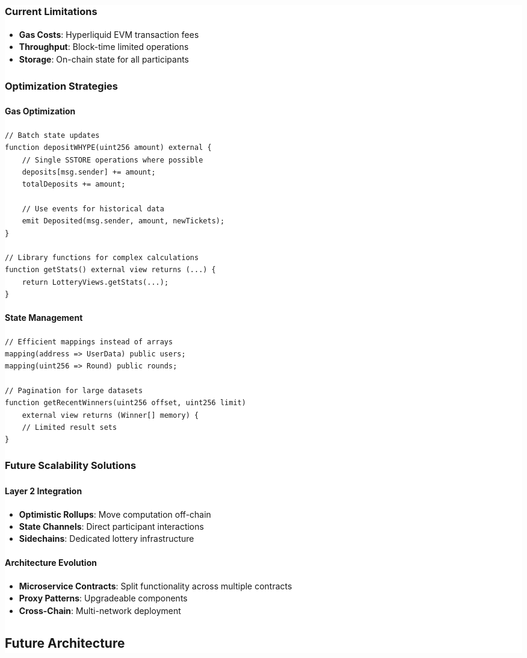 ### Current Limitations
- **Gas Costs**: Hyperliquid EVM transaction fees
- **Throughput**: Block-time limited operations
- **Storage**: On-chain state for all participants

### Optimization Strategies

#### Gas Optimization
```solidity
// Batch state updates
function depositWHYPE(uint256 amount) external {
    // Single SSTORE operations where possible
    deposits[msg.sender] += amount;
    totalDeposits += amount;
    
    // Use events for historical data
    emit Deposited(msg.sender, amount, newTickets);
}

// Library functions for complex calculations
function getStats() external view returns (...) {
    return LotteryViews.getStats(...);
}
```

#### State Management
```solidity
// Efficient mappings instead of arrays
mapping(address => UserData) public users;
mapping(uint256 => Round) public rounds;

// Pagination for large datasets
function getRecentWinners(uint256 offset, uint256 limit) 
    external view returns (Winner[] memory) {
    // Limited result sets
}
```

### Future Scalability Solutions

#### Layer 2 Integration
- **Optimistic Rollups**: Move computation off-chain
- **State Channels**: Direct participant interactions
- **Sidechains**: Dedicated lottery infrastructure

#### Architecture Evolution
- **Microservice Contracts**: Split functionality across multiple contracts
- **Proxy Patterns**: Upgradeable components
- **Cross-Chain**: Multi-network deployment

## Future Architecture
